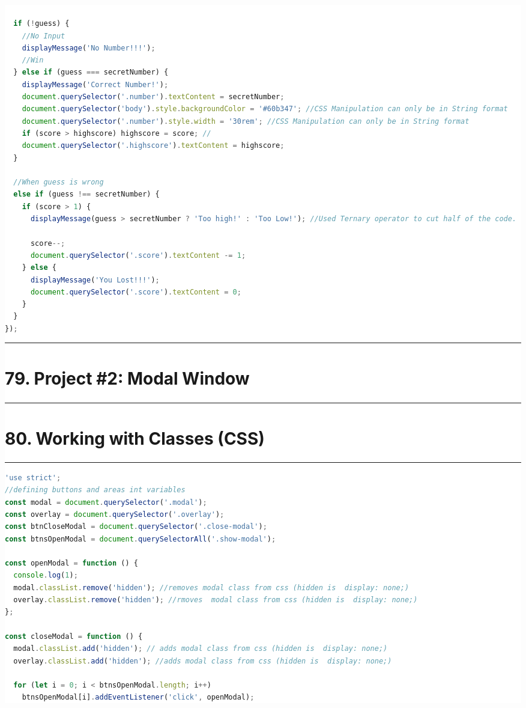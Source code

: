 ```js

  if (!guess) {
    //No Input
    displayMessage('No Number!!!');
    //Win
  } else if (guess === secretNumber) {
    displayMessage('Correct Number!');
    document.querySelector('.number').textContent = secretNumber;
    document.querySelector('body').style.backgroundColor = '#60b347'; //CSS Manipulation can only be in String format
    document.querySelector('.number').style.width = '30rem'; //CSS Manipulation can only be in String format
    if (score > highscore) highscore = score; //
    document.querySelector('.highscore').textContent = highscore;
  }

  //When guess is wrong
  else if (guess !== secretNumber) {
    if (score > 1) {
      displayMessage(guess > secretNumber ? 'Too high!' : 'Too Low!'); //Used Ternary operator to cut half of the code.

      score--;
      document.querySelector('.score').textContent -= 1;
    } else {
      displayMessage('You Lost!!!');
      document.querySelector('.score').textContent = 0;
    }
  }
});
```

---

# **79. Project #2: Modal Window**

---

# **80. Working with Classes (CSS)**

---

```js
'use strict';
//defining buttons and areas int variables
const modal = document.querySelector('.modal');
const overlay = document.querySelector('.overlay');
const btnCloseModal = document.querySelector('.close-modal');
const btnsOpenModal = document.querySelectorAll('.show-modal');

const openModal = function () {
  console.log(1);
  modal.classList.remove('hidden'); //removes modal class from css (hidden is  display: none;)
  overlay.classList.remove('hidden'); //rmoves  modal class from css (hidden is  display: none;)
};

const closeModal = function () {
  modal.classList.add('hidden'); // adds modal class from css (hidden is  display: none;)
  overlay.classList.add('hidden'); //adds modal class from css (hidden is  display: none;)

  for (let i = 0; i < btnsOpenModal.length; i++)
    btnsOpenModal[i].addEventListener('click', openModal);
```